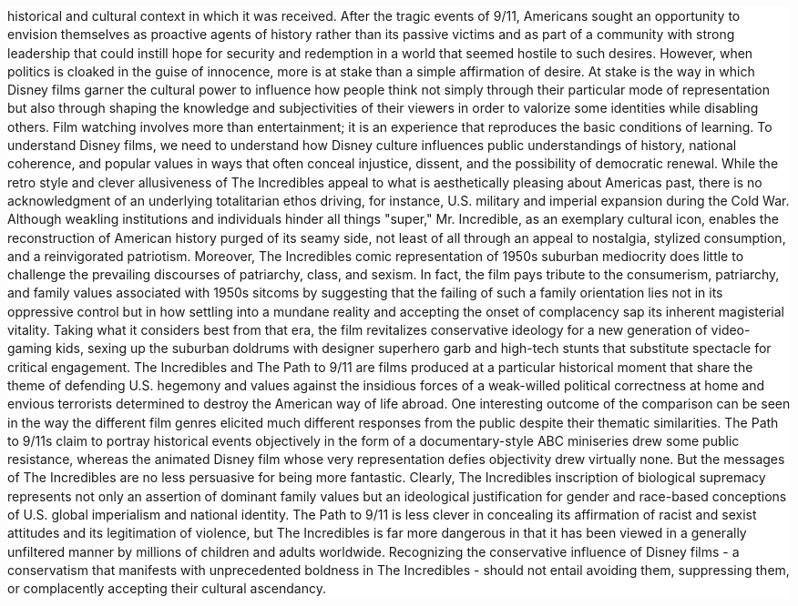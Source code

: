 historical and cultural context in which it was received. After the tragic
events of 9/11, Americans sought an opportunity to envision themselves as
proactive agents of history rather than its passive victims and as part of a
community with strong leadership that could instill hope for security and
redemption in a world that seemed hostile to such desires.
However, when politics is cloaked in the guise of innocence, more is at
stake than a simple affirmation of desire.
At stake is the way in which
Disney films garner the cultural power to influence how people think not
simply through their particular mode of representation but also through
shaping the knowledge and subjectivities of their viewers in order to
valorize some identities while disabling others.
Film watching involves more
than entertainment; it is an experience that reproduces the basic conditions
of learning. To understand Disney films, we need to understand how Disney
culture influences public understandings of history, national coherence, and
popular values in ways that often conceal injustice, dissent, and the
possibility of democratic renewal.
While the retro style and clever
allusiveness of The Incredibles appeal to what is aesthetically pleasing
about Americas past, there is no acknowledgment of an underlying
totalitarian ethos driving, for instance, U.S. military and imperial
expansion during the Cold War.
Although weakling institutions and
individuals hinder all things "super," Mr. Incredible, as an exemplary
cultural icon, enables the reconstruction of American history purged of its
seamy side, not least of all through an appeal to nostalgia, stylized
consumption, and a reinvigorated patriotism. Moreover, The Incredibles
comic representation of 1950s suburban mediocrity does little to challenge
the prevailing discourses of patriarchy, class, and sexism.
In fact, the
film pays tribute to the consumerism, patriarchy, and family values
associated with 1950s sitcoms by suggesting that the failing of such a
family orientation lies not in its oppressive control but in how settling
into a mundane reality and accepting the onset of complacency sap its
inherent magisterial vitality.
Taking what it considers best from that era,
the film revitalizes conservative ideology for a new generation of
video-gaming kids, sexing up the suburban doldrums with designer superhero
garb and high-tech stunts that substitute spectacle for critical engagement.
The Incredibles and The Path to 9/11 are films produced at a particular
historical moment that share the theme of defending U.S. hegemony and values
against the insidious forces of a weak-willed political correctness at home
and envious terrorists determined to destroy the American way of life
abroad. One interesting outcome of the comparison can be seen in the way the
different film genres elicited much different responses from the public
despite their thematic similarities.
The Path to 9/11s claim to portray
historical events objectively in the form of a documentary-style ABC
miniseries drew some public resistance, whereas the animated Disney film
whose very representation defies objectivity drew virtually none.
But the
messages of The Incredibles are no less persuasive for being more fantastic.
Clearly, The Incredibles inscription of biological supremacy represents not
only an assertion of dominant family values but an ideological justification
for gender and race-based conceptions of U.S. global imperialism and national
identity. The Path to 9/11 is less clever in concealing its affirmation of
racist and sexist attitudes and its legitimation of violence, but The Incredibles is far more dangerous in that it has been viewed in a generally
unfiltered manner by millions of children and adults worldwide.
Recognizing
the conservative influence of Disney films - a conservatism that manifests
with unprecedented boldness in The Incredibles - should not entail avoiding
them, suppressing them, or complacently accepting their cultural ascendancy.